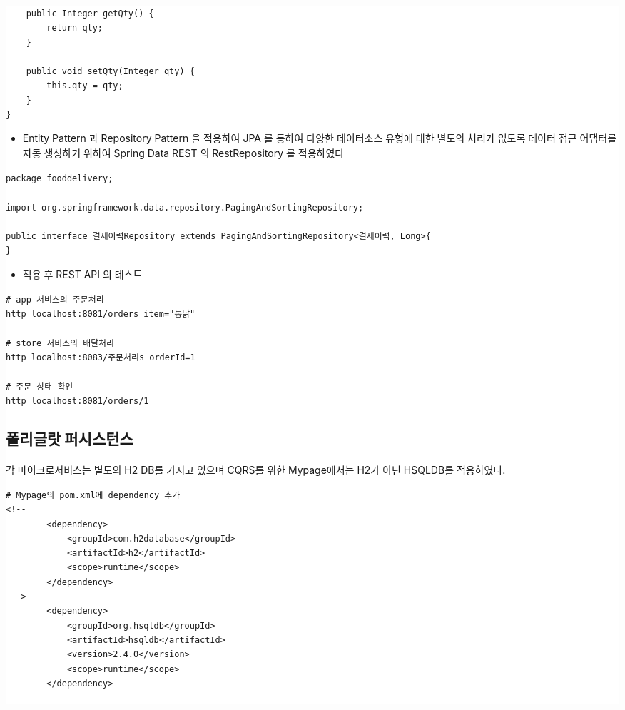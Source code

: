 ```
    public Integer getQty() {
        return qty;
    }

    public void setQty(Integer qty) {
        this.qty = qty;
    }
}

```
- Entity Pattern 과 Repository Pattern 을 적용하여 JPA 를 통하여 다양한 데이터소스 유형에 대한 별도의 처리가 없도록 데이터 접근 어댑터를 자동 생성하기 위하여 Spring Data REST 의 RestRepository 를 적용하였다
```
package fooddelivery;

import org.springframework.data.repository.PagingAndSortingRepository;

public interface 결제이력Repository extends PagingAndSortingRepository<결제이력, Long>{
}
```
- 적용 후 REST API 의 테스트
```
# app 서비스의 주문처리
http localhost:8081/orders item="통닭"

# store 서비스의 배달처리
http localhost:8083/주문처리s orderId=1

# 주문 상태 확인
http localhost:8081/orders/1

```


## 폴리글랏 퍼시스턴스

각 마이크로서비스는 별도의 H2 DB를 가지고 있으며 CQRS를 위한 Mypage에서는 H2가 아닌 HSQLDB를 적용하였다.

```
# Mypage의 pom.xml에 dependency 추가
<!-- 
		<dependency>
			<groupId>com.h2database</groupId>
			<artifactId>h2</artifactId>
			<scope>runtime</scope>
		</dependency>
 -->
		<dependency>
		    <groupId>org.hsqldb</groupId>
		    <artifactId>hsqldb</artifactId>
		    <version>2.4.0</version>
		    <scope>runtime</scope>
		</dependency>


```
